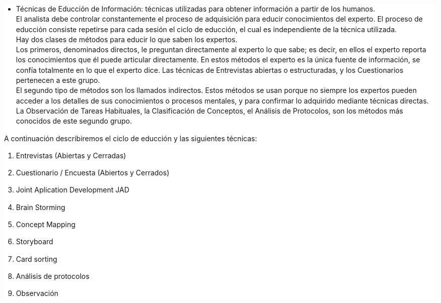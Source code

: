 * Técnicas de Educción de Información: técnicas utilizadas para obtener información a partir de los humanos.  
El analista debe controlar constantemente el proceso de adquisición para educir conocimientos del experto. El proceso de educción consiste repetirse para cada sesión el ciclo de educción, el cual es independiente de la técnica utilizada.  
Hay dos clases de métodos para educir lo que saben los expertos.  
Los primeros, denominados directos, le preguntan directamente al experto lo que sabe; es decir, en ellos el experto reporta los conocimientos que él puede articular directamente. En estos métodos el experto es la única fuente de información, se confía totalmente en lo que el experto dice. Las técnicas de Entrevistas abiertas o estructuradas, y los Cuestionarios pertenecen a este grupo.  
El segundo tipo de métodos son los llamados indirectos. Estos métodos se usan porque no siempre los expertos pueden acceder a los detalles de sus conocimientos o procesos mentales, y para confirmar lo adquirido mediante técnicas directas. La Observación de Tareas Habituales, la Clasificación de Conceptos, el Análisis de Protocolos, son los métodos más conocidos de este segundo grupo.  

A continuación describiremos el ciclo de educción y las siguientes técnicas:

1. Entrevistas (Abiertas y Cerradas)

2. Cuestionario / Encuesta (Abiertos y Cerrados)

3. Joint Aplication Development JAD

4. Brain Storming

5. Concept Mapping

6. Storyboard

7. Card sorting

8. Análisis de protocolos

9. Observación







































